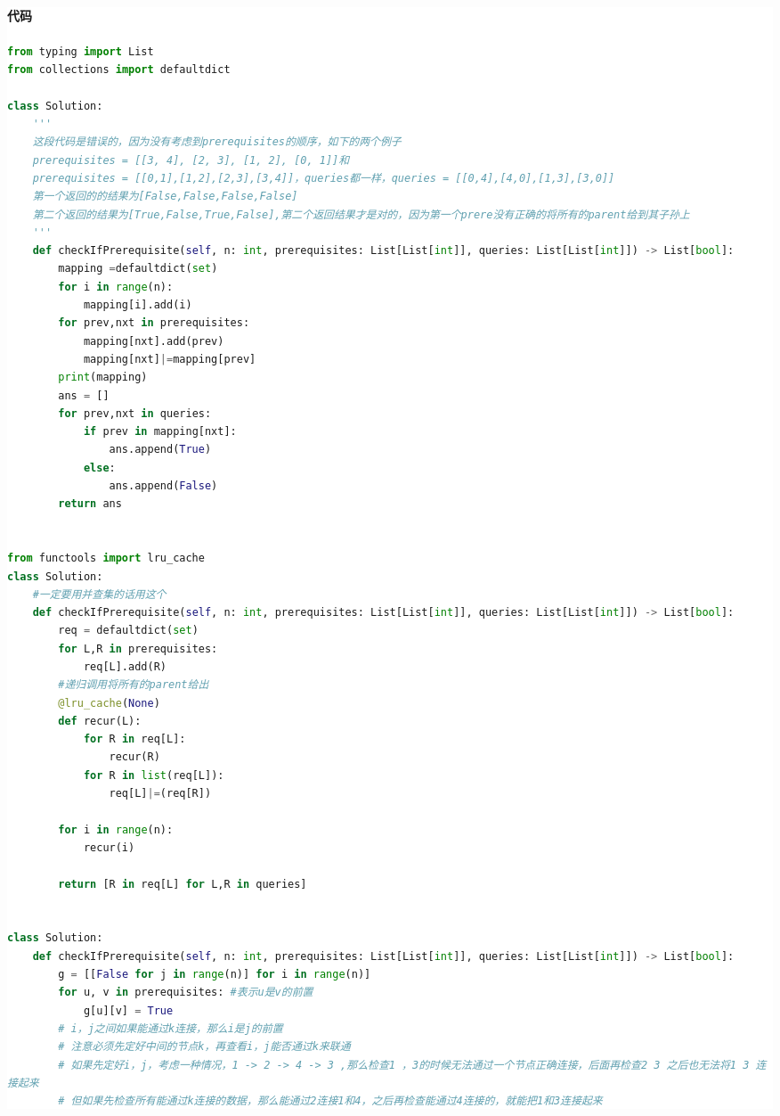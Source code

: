 
#### 代码
```python
from typing import List
from collections import defaultdict

class Solution:
    '''
    这段代码是错误的，因为没有考虑到prerequisites的顺序，如下的两个例子
    prerequisites = [[3, 4], [2, 3], [1, 2], [0, 1]]和
    prerequisites = [[0,1],[1,2],[2,3],[3,4]]，queries都一样，queries = [[0,4],[4,0],[1,3],[3,0]]
    第一个返回的的结果为[False,False,False,False]
    第二个返回的结果为[True,False,True,False],第二个返回结果才是对的，因为第一个prere没有正确的将所有的parent给到其子孙上
    '''
    def checkIfPrerequisite(self, n: int, prerequisites: List[List[int]], queries: List[List[int]]) -> List[bool]:
        mapping =defaultdict(set)
        for i in range(n):
            mapping[i].add(i)
        for prev,nxt in prerequisites:
            mapping[nxt].add(prev)
            mapping[nxt]|=mapping[prev]
        print(mapping)
        ans = []
        for prev,nxt in queries:
            if prev in mapping[nxt]:
                ans.append(True)
            else:
                ans.append(False)
        return ans


from functools import lru_cache
class Solution:
    #一定要用并查集的话用这个
    def checkIfPrerequisite(self, n: int, prerequisites: List[List[int]], queries: List[List[int]]) -> List[bool]:
        req = defaultdict(set)
        for L,R in prerequisites:
            req[L].add(R)
        #递归调用将所有的parent给出
        @lru_cache(None)
        def recur(L):
            for R in req[L]:
                recur(R)
            for R in list(req[L]):
                req[L]|=(req[R])

        for i in range(n):
            recur(i)

        return [R in req[L] for L,R in queries]


class Solution:
    def checkIfPrerequisite(self, n: int, prerequisites: List[List[int]], queries: List[List[int]]) -> List[bool]:
        g = [[False for j in range(n)] for i in range(n)]
        for u, v in prerequisites: #表示u是v的前置
            g[u][v] = True
        # i，j之间如果能通过k连接，那么i是j的前置
        # 注意必须先定好中间的节点k，再查看i，j能否通过k来联通
        # 如果先定好i，j，考虑一种情况，1 -> 2 -> 4 -> 3 ,那么检查1 ，3的时候无法通过一个节点正确连接，后面再检查2 3 之后也无法将1 3 连接起来
        # 但如果先检查所有能通过k连接的数据，那么能通过2连接1和4，之后再检查能通过4连接的，就能把1和3连接起来
```